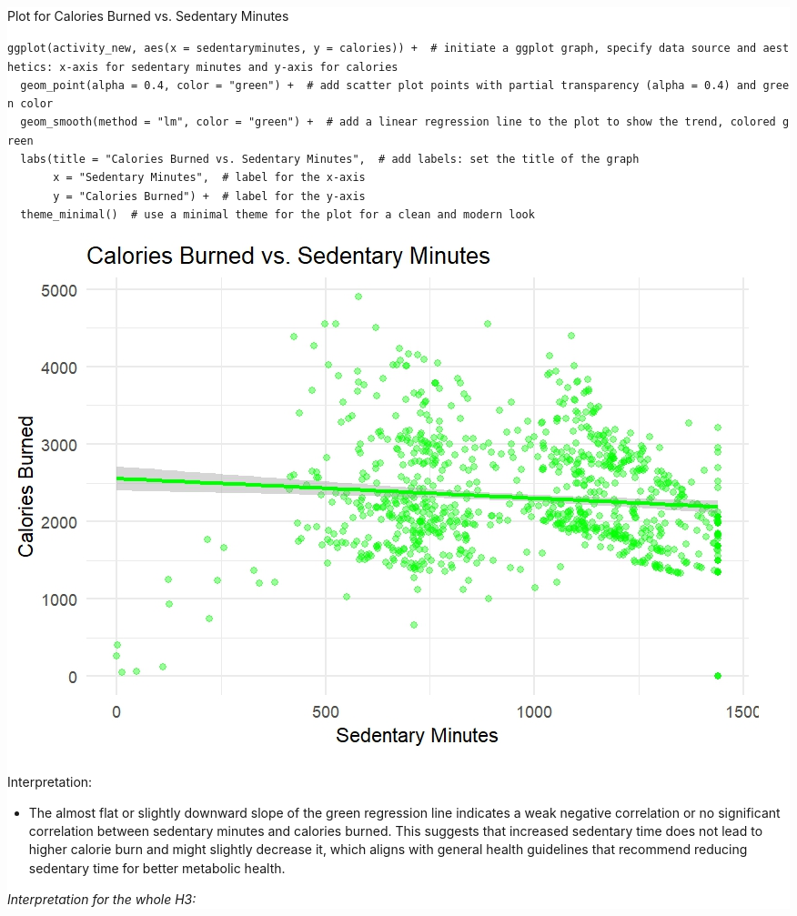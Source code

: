 Plot for Calories Burned vs. Sedentary Minutes

```
ggplot(activity_new, aes(x = sedentaryminutes, y = calories)) +  # initiate a ggplot graph, specify data source and aesthetics: x-axis for sedentary minutes and y-axis for calories
  geom_point(alpha = 0.4, color = "green") +  # add scatter plot points with partial transparency (alpha = 0.4) and green color
  geom_smooth(method = "lm", color = "green") +  # add a linear regression line to the plot to show the trend, colored green
  labs(title = "Calories Burned vs. Sedentary Minutes",  # add labels: set the title of the graph
       x = "Sedentary Minutes",  # label for the x-axis
       y = "Calories Burned") +  # label for the y-axis
  theme_minimal()  # use a minimal theme for the plot for a clean and modern look
```
![Plot 5](Figures/H3_Calories-Burned-vs.-Sedentary-Minutes.jpeg)

Interpretation:
- The almost flat or slightly downward slope of the green regression line indicates a weak negative correlation or no significant correlation between sedentary minutes and calories burned. This suggests that increased sedentary time does not lead to higher calorie burn and might slightly decrease it, which aligns with general health guidelines that recommend reducing sedentary time for better metabolic health.

_Interpretation for the whole H3:_
